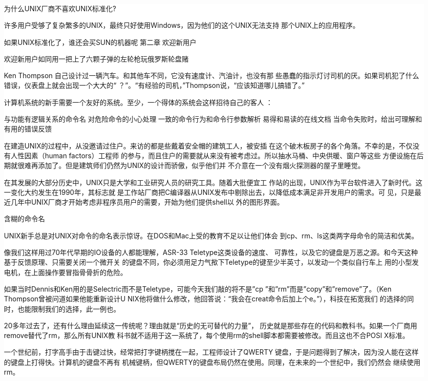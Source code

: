 为什么UNIX厂商不喜欢UNIX标准化?

许多用户受够了复杂繁多的UNIX，最终只好使用Windows，因为他们的这个UNIX无法支持
那个UNIX上的应用程序。

如果UNIX标准化了，谁还会买SUN的机器呢
第二章 欢迎新用户

欢迎新用户如同用一把上了六颗子弹的左轮枪玩俄罗斯轮盘赌

Ken Thompson 自己设计过一辆汽车。和其他车不同，它没有速度计、汽油计，也没有那
些愚蠢的指示灯讨司机的厌。如果司机犯了什么错误，仪表盘上就会出现一个大大的“
？”。“有经验的司机，”Thompson说，“应该知道哪儿搞错了。”

计算机系统的新手需要一个友好的系统。至少，一个得体的系统会这样招待自己的客人
：


与功能有逻辑关系的命令名
对危险命令的小心处理
一致的命令行为和命令行参数解析
易得和易读的在线文档
当命令失败时，给出可理解和有用的错误反馈


在建造UNIX的过程中，从没邀请过住户。来访的都是些戴着安全帽的建筑工人，被安插
在这个破木板房子的各个角落。不幸的是，不仅没有人性因素（human factors）工程师
的参与，而且住户的需要就从来没有被考虑过。所以抽水马桶、中央供暖、窗户等这些
方便设施在后期就很难再添加了。但是建筑师们仍然为UNIX的设计而骄傲，似乎他们并
不介意在一个没有烟火探测器的屋子里睡觉。

在其发展的大部分历史中，UNIX只是大学和工业研究人员的研究工具。随着大批便宜工
作站的出现，UNIX作为平台软件进入了新时代。这一变化大约发生在1990年，其标志就
是工作站厂商把C编译器从UNIX发布中剔除出去，以降低成本满足非开发用户的需求。可
见，只是最近几年中UNIX厂商才开始考虑非程序员用户的需要，开始为他们提供shell以
外的图形界面。

含糊的命令名

UNIX新手总是对UNIX对命令的命名表示惊讶。在DOS和Mac上受的教育不足以让他们体会
到cp、rm、ls这类两字母命令的简洁和优美。

像我们这样用过70年代早期的IO设备的人都能理解，ASR-33 Teletype这类设备的速度、
可靠性，以及它的键盘是万恶之源。和今天这种基于反馈原理、只需要关闭一个微开关
的键盘不同，你必须用足力气揿下Teletype的键至少半英寸，以发动一个类似自行车上
用的小型发电机，在上面操作要冒指骨骨折的危险。

如果当时Dennis和Ken用的是Selectric而不是Teletype，可能今天我们敲的将不是”cp
”和”rm”而是”copy”和”remove”了。（Ken Thompson曾被问道如果他能重新设计U
NIX他将做什么修改，他回答说：“我会在creat命令后加上个e。”），科技在拓宽我们
的选择的同时，也能限制我们的选择，此一例也。

20多年过去了，还有什么理由延续这一传统呢？理由就是“历史的无可替代的力量”，
历史就是那些存在的代码和教科书。如果一个厂商用remove替代了rm，那么所有UNIX教
科书就不适用于这一系统了，每个使用rm的shell脚本都需要被修改。而且这也不合POSI
X标准。

一个世纪前，打字高手由于击键过快，经常把打字键柄搅在一起，工程师设计了QWERTY
键盘，于是问题得到了解决，因为没人能在这样的键盘上打得快。计算机的键盘不再有
机械键柄，但QWERTY的键盘布局仍然在使用。同理，在未来的一个世纪中，我们仍然会
继续使用rm。
